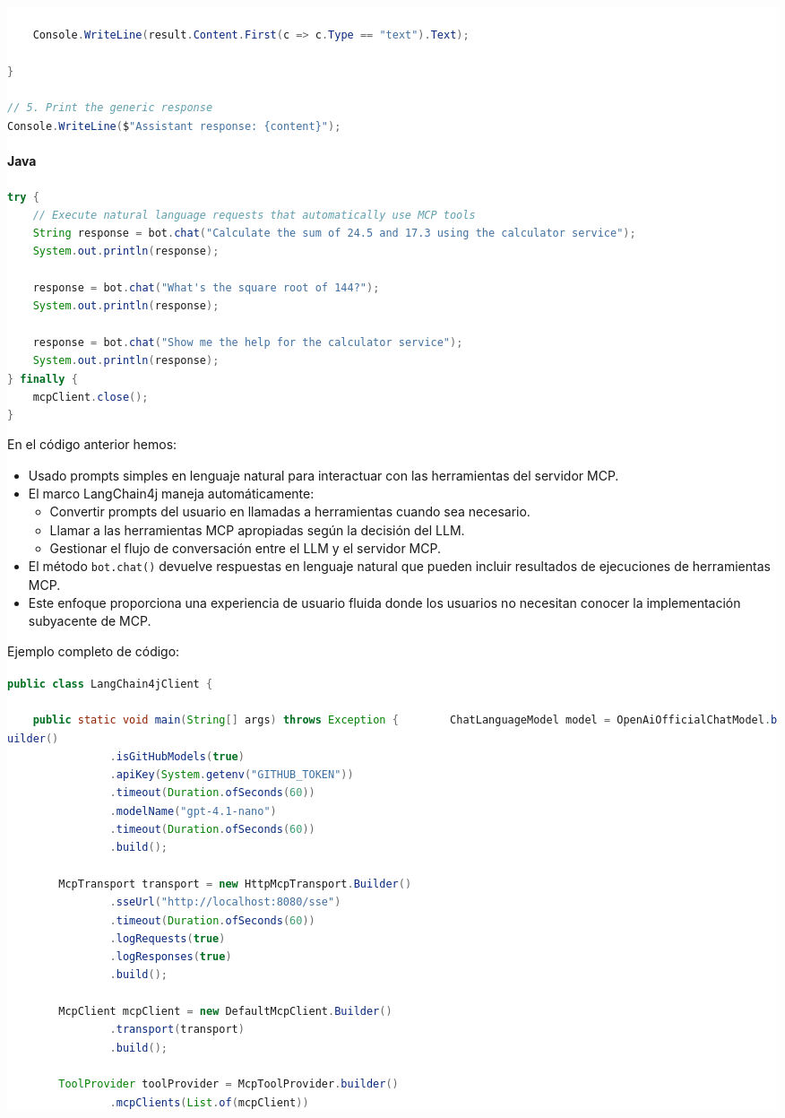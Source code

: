 ```csharp

    Console.WriteLine(result.Content.First(c => c.Type == "text").Text);

}

// 5. Print the generic response
Console.WriteLine($"Assistant response: {content}");
```

#### Java

```java
try {
    // Execute natural language requests that automatically use MCP tools
    String response = bot.chat("Calculate the sum of 24.5 and 17.3 using the calculator service");
    System.out.println(response);

    response = bot.chat("What's the square root of 144?");
    System.out.println(response);

    response = bot.chat("Show me the help for the calculator service");
    System.out.println(response);
} finally {
    mcpClient.close();
}
```

En el código anterior hemos:

- Usado prompts simples en lenguaje natural para interactuar con las herramientas del servidor MCP.
- El marco LangChain4j maneja automáticamente:
  - Convertir prompts del usuario en llamadas a herramientas cuando sea necesario.
  - Llamar a las herramientas MCP apropiadas según la decisión del LLM.
  - Gestionar el flujo de conversación entre el LLM y el servidor MCP.
- El método `bot.chat()` devuelve respuestas en lenguaje natural que pueden incluir resultados de ejecuciones de herramientas MCP.
- Este enfoque proporciona una experiencia de usuario fluida donde los usuarios no necesitan conocer la implementación subyacente de MCP.

Ejemplo completo de código:

```java
public class LangChain4jClient {
    
    public static void main(String[] args) throws Exception {        ChatLanguageModel model = OpenAiOfficialChatModel.builder()
                .isGitHubModels(true)
                .apiKey(System.getenv("GITHUB_TOKEN"))
                .timeout(Duration.ofSeconds(60))
                .modelName("gpt-4.1-nano")
                .timeout(Duration.ofSeconds(60))
                .build();

        McpTransport transport = new HttpMcpTransport.Builder()
                .sseUrl("http://localhost:8080/sse")
                .timeout(Duration.ofSeconds(60))
                .logRequests(true)
                .logResponses(true)
                .build();

        McpClient mcpClient = new DefaultMcpClient.Builder()
                .transport(transport)
                .build();

        ToolProvider toolProvider = McpToolProvider.builder()
                .mcpClients(List.of(mcpClient))
```